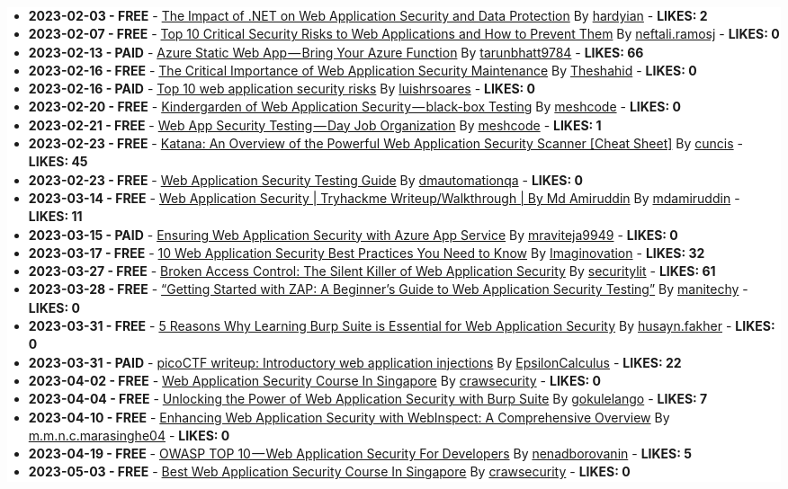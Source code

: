 - **2023-02-03 - FREE** - [The Impact of .NET on Web Application Security and Data Protection](https://hardyian.medium.com/the-impact-of-net-on-web-application-security-and-data-protection-74de2cb3b55a)  By  [hardyian](https://medium.com/@hardyian) - **LIKES: 2**
- **2023-02-07 - FREE** - [Top 10 Critical Security Risks to Web Applications and How to Prevent Them](https://medium.com/@neftali.ramosj/top-10-critical-security-risks-to-web-applications-and-how-to-prevent-them-fcb589b12fdc)  By  [neftali.ramosj](https://medium.com/@neftali.ramosj) - **LIKES: 0**
- **2023-02-13 - PAID** - [Azure Static Web App — Bring Your Azure Function](https://blog.devgenius.io/azure-static-web-app-bring-your-azure-function-c04ed3e5a1aa)  By  [tarunbhatt9784](https://medium.com/@tarunbhatt9784) - **LIKES: 66**
- **2023-02-16 - FREE** - [The Critical Importance of Web Application Security Maintenance](https://medium.com/@Theshahid/the-critical-importance-of-web-application-security-maintenance-471a6355d126)  By  [Theshahid](https://medium.com/@Theshahid) - **LIKES: 0**
- **2023-02-16 - PAID** - [Top 10 web application security risks](https://medium.com/@luishrsoares/top-10-web-application-security-risks-2e77beb07fc7)  By  [luishrsoares](https://medium.com/@luishrsoares) - **LIKES: 0**
- **2023-02-20 - FREE** - [Kindergarden of Web Application Security — black-box Testing](https://medium.com/cyberpower-telenoia/kindergarden-of-web-application-security-black-box-testing-6eabdc87dac7)  By  [meshcode](https://medium.com/@meshcode) - **LIKES: 0**
- **2023-02-21 - FREE** - [Web App Security Testing — Day Job Organization](https://medium.com/cyberpower-telenoia/web-app-security-testing-day-job-organization-5766a48b9aa)  By  [meshcode](https://medium.com/@meshcode) - **LIKES: 1**
- **2023-02-23 - FREE** - [Katana: An Overview of the Powerful Web Application Security Scanner [Cheat Sheet]](https://medium.com/@cuncis/katana-an-overview-of-the-powerful-web-application-security-scanner-cheat-sheet-6fc50236aff6)  By  [cuncis](https://medium.com/@cuncis) - **LIKES: 45**
- **2023-02-23 - FREE** - [Web Application Security Testing Guide](https://medium.com/@dmautomationqa/web-application-security-testing-guide-f0696dfaf627)  By  [dmautomationqa](https://medium.com/@dmautomationqa) - **LIKES: 0**
- **2023-03-14 - FREE** - [Web Application Security | Tryhackme Writeup/Walkthrough | By Md Amiruddin](https://infosecwriteups.com/web-application-security-tryhackme-writeup-walkthrough-by-md-amiruddin-d7fdcb849494)  By  [mdamiruddin](https://medium.com/@mdamiruddin) - **LIKES: 11**
- **2023-03-15 - PAID** - [Ensuring Web Application Security with Azure App Service](https://mraviteja9949.medium.com/ensuring-web-application-security-with-azure-app-service-4fbfae0489d8)  By  [mraviteja9949](https://medium.com/@mraviteja9949) - **LIKES: 0**
- **2023-03-17 - FREE** - [10 Web Application Security Best Practices You Need to Know](https://medium.com/@Imaginovation/10-web-application-security-best-practices-you-need-to-know-30a6e2fed1a2)  By  [Imaginovation](https://medium.com/@Imaginovation) - **LIKES: 32**
- **2023-03-27 - FREE** - [Broken Access Control: The Silent Killer of Web Application Security](https://infosecwriteups.com/broken-access-control-the-silent-killer-of-web-application-security-e07164b503bc)  By  [securitylit](https://medium.com/@securitylit) - **LIKES: 61**
- **2023-03-28 - FREE** - [“Getting Started with ZAP: A Beginner’s Guide to Web Application Security Testing”](https://manitechy.medium.com/getting-started-with-zap-a-beginners-guide-to-web-application-security-testing-22b392fcc0dc)  By  [manitechy](https://medium.com/@manitechy) - **LIKES: 0**
- **2023-03-31 - FREE** - [5 Reasons Why Learning Burp Suite is Essential for Web Application Security](https://medium.com/@husayn.fakher/5-reasons-why-learning-burp-suite-is-essential-for-web-application-security-ff32d750d0f2)  By  [husayn.fakher](https://medium.com/@husayn.fakher) - **LIKES: 0**
- **2023-03-31 - PAID** - [picoCTF writeup: Introductory web application injections](https://infosecwriteups.com/picoctf-writeup-introductory-web-application-injections-92a8d7de19a5)  By  [EpsilonCalculus](https://medium.com/@EpsilonCalculus) - **LIKES: 22**
- **2023-04-02 - FREE** - [Web Application Security Course In Singapore](https://medium.com/@crawsecurity/web-application-security-course-in-singapore-1f543cc243f0)  By  [crawsecurity](https://medium.com/@crawsecurity) - **LIKES: 0**
- **2023-04-04 - FREE** - [Unlocking the Power of Web Application Security with Burp Suite](https://gokulelango.medium.com/unlocking-the-power-of-web-application-security-with-burp-suite-cbb50ec20dd0)  By  [gokulelango](https://medium.com/@gokulelango) - **LIKES: 7**
- **2023-04-10 - FREE** - [Enhancing Web Application Security with WebInspect: A Comprehensive Overview](https://blog.bugzero.io/enhancing-web-application-security-with-webinspect-a-comprehensive-overview-299d1434aa37)  By  [m.m.n.c.marasinghe04](https://medium.com/@m.m.n.c.marasinghe04) - **LIKES: 0**
- **2023-04-19 - FREE** - [OWASP TOP 10 — Web Application Security For Developers](https://medium.com/@nenadborovanin/owasp-top-10-web-application-security-for-developers-c12897356e42)  By  [nenadborovanin](https://medium.com/@nenadborovanin) - **LIKES: 5**
- **2023-05-03 - FREE** - [Best Web Application Security Course In Singapore](https://medium.com/@crawsecurity/best-web-application-security-course-in-singapore-f98fc368d1af)  By  [crawsecurity](https://medium.com/@crawsecurity) - **LIKES: 0**